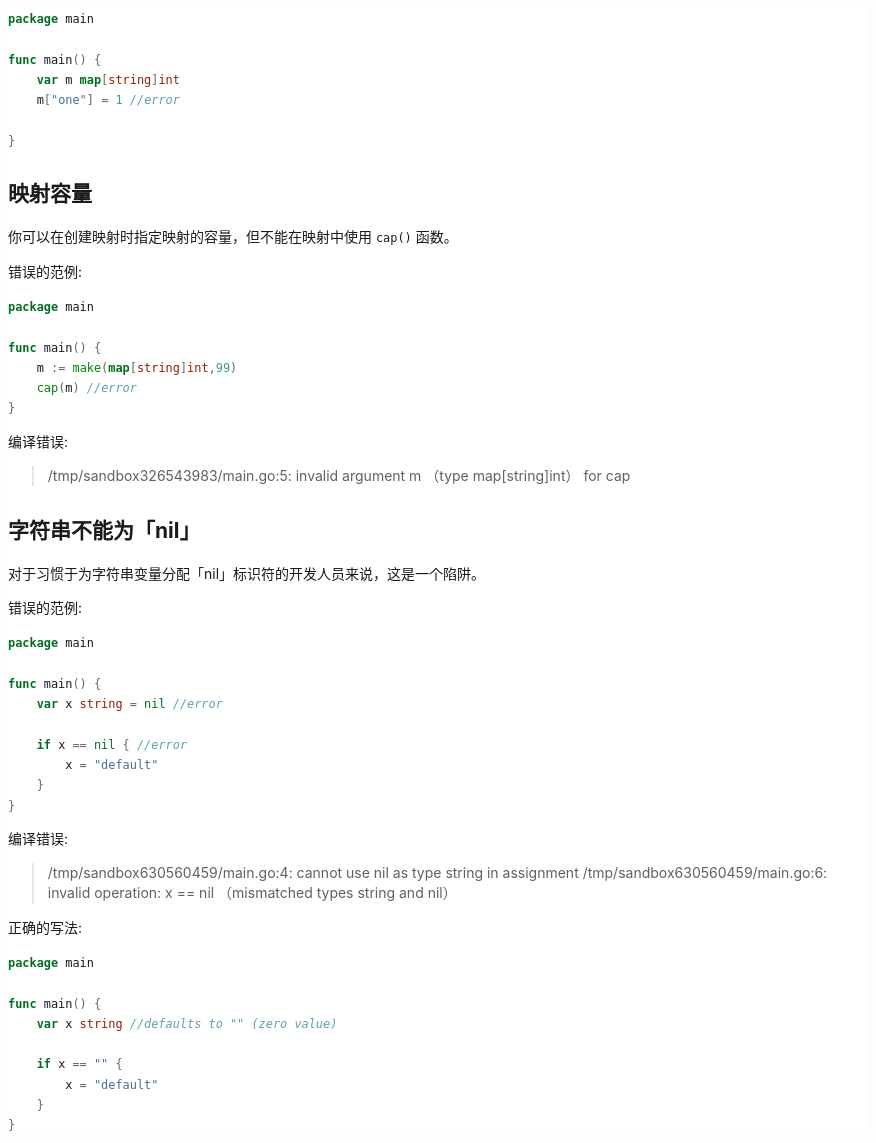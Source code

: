```go
package main

func main() {  
    var m map[string]int
    m["one"] = 1 //error

}
```

## 映射容量


你可以在创建映射时指定映射的容量，但不能在映射中使用 `cap()` 函数。

错误的范例:

```go
package main

func main() {  
    m := make(map[string]int,99)
    cap(m) //error
}
```

编译错误:

> /tmp/sandbox326543983/main.go:5: invalid argument m （type map[string]int） for cap

## 字符串不能为「nil」


对于习惯于为字符串变量分配「nil」标识符的开发人员来说，这是一个陷阱。

错误的范例:

```go
package main

func main() {  
    var x string = nil //error

    if x == nil { //error
        x = "default"
    }
}
```

编译错误:

> /tmp/sandbox630560459/main.go:4: cannot use nil as type string in assignment /tmp/sandbox630560459/main.go:6: invalid operation: x == nil （mismatched types string and nil）

正确的写法:

```go
package main

func main() {  
    var x string //defaults to "" (zero value)

    if x == "" {
        x = "default"
    }
}
```
